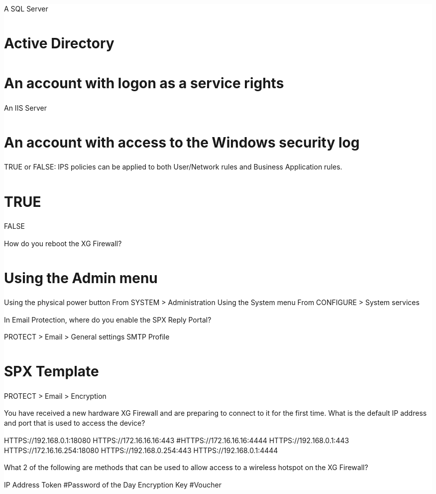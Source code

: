 A SQL Server
# Active Directory
# An account with logon as a service rights
An IIS Server
# An account with access to the Windows security log

TRUE or FALSE: IPS policies can be applied to both User/Network rules and Business Application rules.
# TRUE
FALSE

How do you reboot the XG Firewall?
	
# Using the Admin menu
Using the physical power button
From SYSTEM > Administration
Using the System menu
From CONFIGURE > System services

In Email Protection, where do you enable the SPX Reply Portal?
	
PROTECT > Email > General settings
SMTP Profile
# SPX Template
PROTECT > Email > Encryption

You have received a new hardware XG Firewall and are preparing to connect to it for the first time. What is the default IP address and port that is used to access the device?
	
HTTPS://192.168.0.1:18080
HTTPS://172.16.16.16:443
#HTTPS://172.16.16.16:4444
HTTPS://192.168.0.1:443
HTTPS://172.16.16.254:18080
HTTPS://192.168.0.254:443
HTTPS://192.168.0.1:4444

What 2 of the following are methods that can be used to allow access to a wireless hotspot on the XG Firewall?

IP Address
Token
#Password of the Day
Encryption Key
#Voucher
